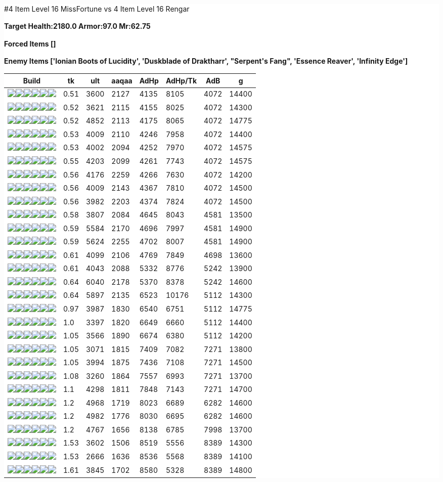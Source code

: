 







#4 Item Level 16 MissFortune vs 4 Item Level 16 Rengar

**Target Health:2180.0 Armor:97.0 Mr:62.75**


**Forced Items []**


**Enemy Items ['Ionian Boots of Lucidity', 'Duskblade of Draktharr', "Serpent's Fang", 'Essence Reaver', 'Infinity Edge']**




Build | tk | ult | aaqaa | AdHp | AdHp/Tk | AdB | g
-|-|-|-|-|-|-|-
![](/item/6671.png)![](/item/3085.png)![](/item/6676.png)![](/item/3095.png)![](/item/1053.png)![](/item/1038.png)|0.51|3600|2127|4135|8105|4072|14400
![](/item/6671.png)![](/item/3087.png)![](/item/3153.png)![](/item/6676.png)![](/item/1001.png)![](/item/1038.png)|0.52|3621|2115|4155|8025|4072|14300
![](/item/3153.png)![](/item/6676.png)![](/item/3091.png)![](/item/3142.png)![](/item/1038.png)![](/item/1037.png)|0.52|4852|2113|4175|8065|4072|14775
![](/item/6671.png)![](/item/3072.png)![](/item/3091.png)![](/item/6676.png)![](/item/1001.png)![](/item/1038.png)|0.53|4009|2110|4246|7958|4072|14400
![](/item/6671.png)![](/item/3085.png)![](/item/6676.png)![](/item/3072.png)![](/item/1038.png)![](/item/1037.png)|0.53|4002|2094|4252|7970|4072|14575
![](/item/6671.png)![](/item/3072.png)![](/item/3046.png)![](/item/6676.png)![](/item/1038.png)![](/item/1037.png)|0.55|4203|2099|4261|7743|4072|14575
![](/item/6671.png)![](/item/3087.png)![](/item/3072.png)![](/item/3033.png)![](/item/1001.png)![](/item/1038.png)|0.56|4176|2259|4266|7630|4072|14200
![](/item/3153.png)![](/item/6676.png)![](/item/3072.png)![](/item/6671.png)![](/item/1001.png)![](/item/1038.png)|0.56|4009|2143|4367|7810|4072|14500
![](/item/6671.png)![](/item/3033.png)![](/item/3153.png)![](/item/3072.png)![](/item/1001.png)![](/item/1038.png)|0.56|3982|2203|4374|7824|4072|14500
![](/item/6671.png)![](/item/3814.png)![](/item/6676.png)![](/item/3095.png)![](/item/1001.png)![](/item/1053.png)|0.58|3807|2084|4645|8043|4581|13500
![](/item/3153.png)![](/item/6676.png)![](/item/3814.png)![](/item/3142.png)![](/item/1038.png)![](/item/1038.png)|0.59|5584|2170|4696|7997|4581|14900
![](/item/3814.png)![](/item/3033.png)![](/item/3142.png)![](/item/3153.png)![](/item/1038.png)![](/item/1038.png)|0.59|5624|2255|4702|8007|4581|14900
![](/item/6671.png)![](/item/3033.png)![](/item/3181.png)![](/item/6676.png)![](/item/1001.png)![](/item/1053.png)|0.61|4099|2106|4769|7849|4698|13600
![](/item/6671.png)![](/item/3033.png)![](/item/6333.png)![](/item/6676.png)![](/item/1001.png)![](/item/1053.png)|0.61|4043|2088|5332|8776|5242|13900
![](/item/6333.png)![](/item/3142.png)![](/item/3033.png)![](/item/6676.png)![](/item/1053.png)![](/item/1038.png)|0.64|6040|2178|5370|8378|5242|14600
![](/item/3026.png)![](/item/3033.png)![](/item/6676.png)![](/item/3142.png)![](/item/1053.png)![](/item/1038.png)|0.64|5897|2135|6523|10176|5112|14300
![](/item/3026.png)![](/item/3153.png)![](/item/3142.png)![](/item/3091.png)![](/item/1038.png)![](/item/1037.png)|0.97|3987|1830|6540|6751|5112|14775
![](/item/6671.png)![](/item/3072.png)![](/item/3026.png)![](/item/3091.png)![](/item/1001.png)![](/item/1038.png)|1.0|3397|1820|6649|6660|5112|14400
![](/item/6671.png)![](/item/3087.png)![](/item/3072.png)![](/item/3026.png)![](/item/1001.png)![](/item/1038.png)|1.05|3566|1890|6674|6380|5112|14200
![](/item/3153.png)![](/item/6676.png)![](/item/8001.png)![](/item/6671.png)![](/item/1001.png)![](/item/1038.png)|1.05|3071|1815|7409|7082|7271|13800
![](/item/8001.png)![](/item/3142.png)![](/item/3095.png)![](/item/3153.png)![](/item/1038.png)![](/item/1038.png)|1.05|3994|1875|7436|7108|7271|14500
![](/item/6671.png)![](/item/3095.png)![](/item/3072.png)![](/item/8001.png)![](/item/1001.png)![](/item/1038.png)|1.08|3260|1864|7557|6993|7271|13700
![](/item/3072.png)![](/item/3153.png)![](/item/3142.png)![](/item/8001.png)![](/item/1038.png)![](/item/1038.png)|1.1|4298|1811|7848|7143|7271|14700
![](/item/6333.png)![](/item/3142.png)![](/item/3026.png)![](/item/6676.png)![](/item/1053.png)![](/item/1038.png)|1.2|4968|1719|8023|6689|6282|14600
![](/item/6333.png)![](/item/3142.png)![](/item/3026.png)![](/item/3033.png)![](/item/1053.png)![](/item/1038.png)|1.2|4982|1776|8030|6695|6282|14600
![](/item/8001.png)![](/item/3142.png)![](/item/3814.png)![](/item/6676.png)![](/item/1053.png)![](/item/1038.png)|1.2|4767|1656|8138|6785|7998|13700
![](/item/8001.png)![](/item/3142.png)![](/item/3091.png)![](/item/3748.png)![](/item/1053.png)![](/item/1038.png)|1.53|3602|1506|8519|5556|8389|14300
![](/item/8001.png)![](/item/3153.png)![](/item/3748.png)![](/item/6671.png)![](/item/1001.png)![](/item/1038.png)|1.53|2666|1636|8536|5568|8389|14100
![](/item/8001.png)![](/item/3142.png)![](/item/3153.png)![](/item/3748.png)![](/item/1038.png)![](/item/1038.png)|1.61|3845|1702|8580|5328|8389|14800